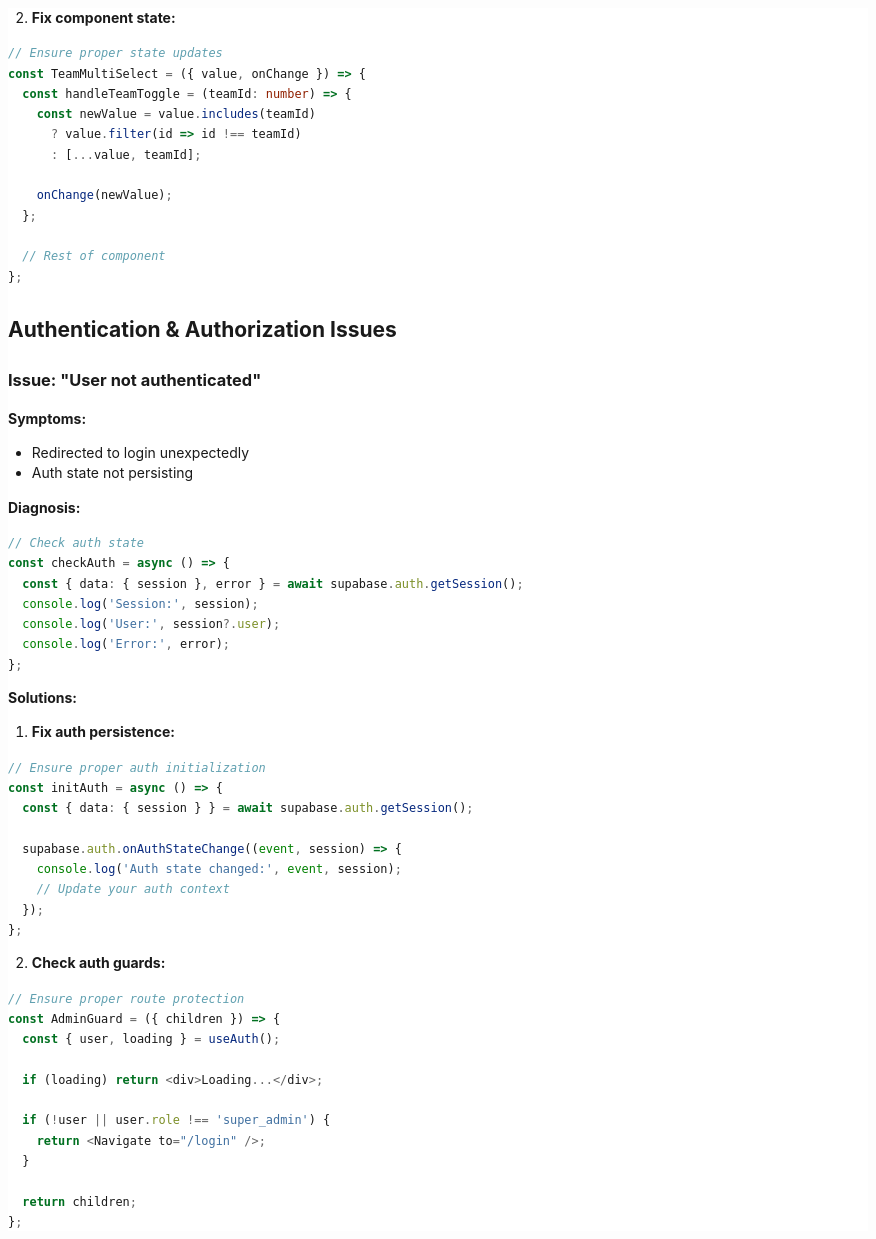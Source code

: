2. **Fix component state:**
```typescript
// Ensure proper state updates
const TeamMultiSelect = ({ value, onChange }) => {
  const handleTeamToggle = (teamId: number) => {
    const newValue = value.includes(teamId)
      ? value.filter(id => id !== teamId)
      : [...value, teamId];
    
    onChange(newValue);
  };
  
  // Rest of component
};
```

## Authentication & Authorization Issues

### Issue: "User not authenticated"

**Symptoms:**
- Redirected to login unexpectedly
- Auth state not persisting

**Diagnosis:**
```typescript
// Check auth state
const checkAuth = async () => {
  const { data: { session }, error } = await supabase.auth.getSession();
  console.log('Session:', session);
  console.log('User:', session?.user);
  console.log('Error:', error);
};
```

**Solutions:**

1. **Fix auth persistence:**
```typescript
// Ensure proper auth initialization
const initAuth = async () => {
  const { data: { session } } = await supabase.auth.getSession();
  
  supabase.auth.onAuthStateChange((event, session) => {
    console.log('Auth state changed:', event, session);
    // Update your auth context
  });
};
```

2. **Check auth guards:**
```typescript
// Ensure proper route protection
const AdminGuard = ({ children }) => {
  const { user, loading } = useAuth();
  
  if (loading) return <div>Loading...</div>;
  
  if (!user || user.role !== 'super_admin') {
    return <Navigate to="/login" />;
  }
  
  return children;
};
```
